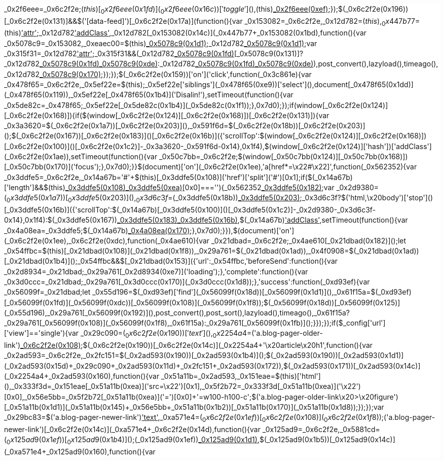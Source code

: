 _0x2f6eee=_0x6c2f2e;$(this)[_0x2f6eee(0x1fd)](_0x2f6eee(0x16c))['toggle'](),$(this)[_0x2f6eee(0xef)]('active');});$(_0x6c2f2e(0x196))[_0x6c2f2e(0x131)]&&$('[data-feed]')[_0x6c2f2e(0x17a)](function(){var _0x153082=_0x6c2f2e,_0x12d782=$(this),_0x447b77=$(this)['attr']('data-feed');_0x12d782['addClass'](_0x153082(0x1d8)),_0x12d782[_0x153082(0x14c)](_0x447b77+_0x153082(0x1bd),function(){var _0x5078c9=_0x153082,_0xeaec00=$(this)[_0x5078c9(0x1d1)]();_0x12d782[_0x5078c9(0x1d1)](_0xeaec00);var _0x315f31=_0x12d782['attr'](_0x5078c9(0x1c1));_0x315f31&&(_0x12d782[_0x5078c9(0x1fd)](_0x5078c9(0x13e)+_0x315f31)[_0x5078c9(0x131)]?_0x12d782[_0x5078c9(0x1fd)](_0x5078c9(0x13e)+_0x315f31)[_0x5078c9(0xde)]():_0x12d782[_0x5078c9(0x1fd)](_0x5078c9(0x1af))[_0x5078c9(0xde)]()),post_convert(),lazyload(),timeago(),_0x12d782[_0x5078c9(0x170)](_0x5078c9(0x1d8));});});$(_0x6c2f2e(0x159))['on']('click',function(_0x3c861e){var _0x478f65=_0x6c2f2e,_0x5ef22e=$(this);_0x5ef22e['siblings'](_0x478f65(0xe9))['select'](),document[_0x478f65(0x1dd)](_0x478f65(0x119)),_0x5ef22e[_0x478f65(0x1b4)]('Disalin!'),setTimeout(function(){var _0x5de82c=_0x478f65;_0x5ef22e[_0x5de82c(0x1b4)](_0x5de82c(0x1f1));},0x7d0);});if(window[_0x6c2f2e(0x124)][_0x6c2f2e(0x168)]){if($(window[_0x6c2f2e(0x124)][_0x6c2f2e(0x168)])[_0x6c2f2e(0x131)]){var _0x3a3620=$(_0x6c2f2e(0x1a7))[_0x6c2f2e(0x203)](),_0x591f6d=$(_0x6c2f2e(0x18b))[_0x6c2f2e(0x203)]();$(_0x6c2f2e(0x167))[_0x6c2f2e(0x183)]()[_0x6c2f2e(0x16b)]({'scrollTop':$(window[_0x6c2f2e(0x124)][_0x6c2f2e(0x168)])[_0x6c2f2e(0x100)]()[_0x6c2f2e(0x1c2)]-_0x3a3620-_0x591f6d-0x14},0x1f4),$(window[_0x6c2f2e(0x124)]['hash'])['addClass'](_0x6c2f2e(0x1ae)),setTimeout(function(){var _0x50c7bb=_0x6c2f2e;$(window[_0x50c7bb(0x124)][_0x50c7bb(0x168)])[_0x50c7bb(0x170)]('focus');},0x7d0);}}$(document)['on'](_0x6c2f2e(0x1ee),'a[href*=\x22#\x22]',function(_0x562352){var _0x3ddfe5=_0x6c2f2e,_0x14a67b='#'+$(this)[_0x3ddfe5(0x108)]('href')['split']('#')[0x1];if($(_0x14a67b)['length']&&$(this)[_0x3ddfe5(0x108)]('href')[_0x3ddfe5(0xea)]('#')[0x0]===''){_0x562352[_0x3ddfe5(0x182)]();var _0x2d9380=$(_0x3ddfe5(0x1a7))[_0x3ddfe5(0x203)](),_0x3d6c3f=$(_0x3ddfe5(0x18b))[_0x3ddfe5(0x203)]();_0x3d6c3f?$('html,\x20body')['stop']()[_0x3ddfe5(0x16b)]({'scrollTop':$(_0x14a67b)[_0x3ddfe5(0x100)]()[_0x3ddfe5(0x1c2)]-_0x2d9380-_0x3d6c3f-0x14},0x1f4):$(_0x3ddfe5(0x167))[_0x3ddfe5(0x183)]()[_0x3ddfe5(0x16b)]({'scrollTop':$(_0x14a67b)[_0x3ddfe5(0x100)]()[_0x3ddfe5(0x1c2)]-_0x2d9380-0x14},0x1f4),$(_0x14a67b)['addClass'](_0x3ddfe5(0x1ae)),setTimeout(function(){var _0x4a08ea=_0x3ddfe5;$(_0x14a67b)[_0x4a08ea(0x170)](_0x4a08ea(0x1ae));},0x7d0);}}),$(document)['on'](_0x6c2f2e(0x1ee),_0x6c2f2e(0xdc),function(_0x4ae610){var _0x21dbad=_0x6c2f2e;_0x4ae610[_0x21dbad(0x182)]();let _0x54ffbc=$(this)[_0x21dbad(0x108)](_0x21dbad(0x1f8)),_0x29a761=$(_0x21dbad(0x1ad)),_0x4f0908=$(_0x21dbad(0x1ad))[_0x21dbad(0x1b4)]();_0x54ffbc&&$[_0x21dbad(0x153)]({'url':_0x54ffbc,'beforeSend':function(){var _0x2d8934=_0x21dbad;_0x29a761[_0x2d8934(0xe7)]('loading');},'complete':function(){var _0x3d0ccc=_0x21dbad;_0x29a761[_0x3d0ccc(0x170)](_0x3d0ccc(0x1d8));},'success':function(_0xd93ef){var _0x56099f=_0x21dbad;let _0x55d196=$(_0xd93ef)['find'](_0x56099f(0x18d))[_0x56099f(0x1d1)](),_0x61f15a=$(_0xd93ef)[_0x56099f(0x1fd)](_0x56099f(0xdc))[_0x56099f(0x108)](_0x56099f(0x1f8));$(_0x56099f(0x18d))[_0x56099f(0x125)](_0x55d196),_0x29a761[_0x56099f(0x192)](),post_convert(),post_sort(),lazyload(),timeago(),_0x61f15a?_0x29a761[_0x56099f(0x108)](_0x56099f(0x1f8),_0x61f15a):_0x29a761[_0x56099f(0x1fb)]();}});});if($_config['url']['view']=='single'){var _0x29c090=$(_0x6c2f2e(0x190))['text'](),_0x2254a4=$('a.blog-pager-older-link')[_0x6c2f2e(0x108)](_0x6c2f2e(0x1f8));$(_0x6c2f2e(0x190))[_0x6c2f2e(0x14c)](_0x2254a4+'\x20article\x20h1',function(){var _0x2ad593=_0x6c2f2e,_0x2fc151=$(_0x2ad593(0x190))[_0x2ad593(0x1b4)]();$(_0x2ad593(0x190))[_0x2ad593(0x1d1)](_0x2ad593(0x15d)+_0x29c090+_0x2ad593(0x11d)+_0x2fc151+_0x2ad593(0x172)),$(_0x2ad593(0x171))[_0x2ad593(0x14c)](_0x2254a4+_0x2ad593(0x160),function(){var _0x51a11b=_0x2ad593,_0x151eae=$(this)['html'](),_0x333f3d=_0x151eae[_0x51a11b(0xea)]('src=\x22')[0x1],_0x5f2b72=_0x333f3d[_0x51a11b(0xea)]('\x22')[0x0],_0x56e5bb=_0x5f2b72[_0x51a11b(0xea)]('=')[0x0]+'=w100-h100-c';$('a.blog-pager-older-link\x20>\x20figure')[_0x51a11b(0x1d1)](_0x51a11b(0x145)+_0x56e5bb+_0x51a11b(0x1b2))[_0x51a11b(0x170)](_0x51a11b(0x1d8));});});var _0x29bc83=$('a.blog-pager-newer-link')['text'](),_0xa571e4=$(_0x6c2f2e(0x1ef))[_0x6c2f2e(0x108)](_0x6c2f2e(0x1f8));$('a.blog-pager-newer-link')[_0x6c2f2e(0x14c)](_0xa571e4+_0x6c2f2e(0x14d),function(){var _0x125ad9=_0x6c2f2e,_0x5881cd=$(_0x125ad9(0x1ef))[_0x125ad9(0x1b4)]();$(_0x125ad9(0x1ef))[_0x125ad9(0x1d1)]('<figure\x20class=\x22loading\x22></figure><div\x20class=\x22flex\x20right\x22><div\x20class=\x22wrap\x22><small><b>'+_0x29bc83+_0x125ad9(0x11d)+_0x5881cd+'</h3></div></div>'),$(_0x125ad9(0x1b5))[_0x125ad9(0x14c)](_0xa571e4+_0x125ad9(0x160),function(){var
